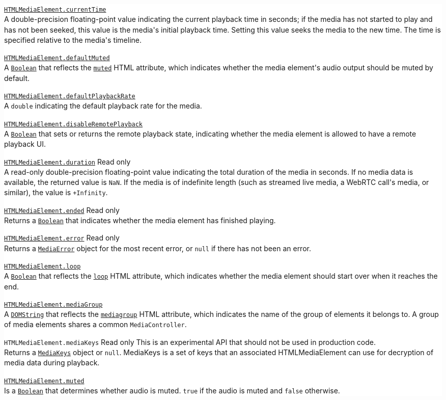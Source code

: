 [`HTMLMediaElement.currentTime`](htmlmediaelement/currenttime)  
A double-precision floating-point value indicating the current playback time in seconds; if the media has not started to play and has not been seeked, this value is the media's initial playback time. Setting this value seeks the media to the new time. The time is specified relative to the media's timeline.

[`HTMLMediaElement.defaultMuted`](htmlmediaelement/defaultmuted)  
A [`Boolean`](https://developer.mozilla.org/en-US/docs/Web/JavaScript/Reference/Global_Objects/Boolean) that reflects the [`muted`](https://developer.mozilla.org/en-US/docs/Web/HTML/Element/video#attr-muted) HTML attribute, which indicates whether the media element's audio output should be muted by default.

[`HTMLMediaElement.defaultPlaybackRate`](htmlmediaelement/defaultplaybackrate)  
A `double` indicating the default playback rate for the media.

[`HTMLMediaElement.disableRemotePlayback`](htmlmediaelement/disableremoteplayback)  
A [`Boolean`](https://developer.mozilla.org/en-US/docs/Web/JavaScript/Reference/Global_Objects/Boolean) that sets or returns the remote playback state, indicating whether the media element is allowed to have a remote playback UI.

 [`HTMLMediaElement.duration`](htmlmediaelement/duration) <span class="badge inline readonly">Read only </span>   
A read-only double-precision floating-point value indicating the total duration of the media in seconds. If no media data is available, the returned value is `NaN`. If the media is of indefinite length (such as streamed live media, a WebRTC call's media, or similar), the value is `+Infinity`.

 [`HTMLMediaElement.ended`](htmlmediaelement/ended) <span class="badge inline readonly">Read only </span>   
Returns a [`Boolean`](https://developer.mozilla.org/en-US/docs/Web/JavaScript/Reference/Global_Objects/Boolean) that indicates whether the media element has finished playing.

 [`HTMLMediaElement.error`](htmlmediaelement/error) <span class="badge inline readonly">Read only </span>   
Returns a [`MediaError`](mediaerror) object for the most recent error, or `null` if there has not been an error.

[`HTMLMediaElement.loop`](htmlmediaelement/loop)  
A [`Boolean`](https://developer.mozilla.org/en-US/docs/Web/JavaScript/Reference/Global_Objects/Boolean) that reflects the [`loop`](https://developer.mozilla.org/en-US/docs/Web/HTML/Element/video#attr-loop) HTML attribute, which indicates whether the media element should start over when it reaches the end.

[`HTMLMediaElement.mediaGroup`](htmlmediaelement/mediagroup)  
A [`DOMString`](domstring) that reflects the [`mediagroup`](https://developer.mozilla.org/en-US/docs/Web/HTML/Element/video#attr-mediagroup) HTML attribute, which indicates the name of the group of elements it belongs to. A group of media elements shares a common <span class="page-not-created">`MediaController`</span>.

 <span class="page-not-created">`HTMLMediaElement.mediaKeys`</span> <span class="badge inline readonly">Read only </span> <span class="icon experimental" viewbox="0 0 100 100" xmlns="http://www.w3.org/2000/svg" role="img"> This is an experimental API that should not be used in production code. </span>   
Returns a [`MediaKeys`](mediakeys) object or `null`. MediaKeys is a set of keys that an associated HTMLMediaElement can use for decryption of media data during playback.

[`HTMLMediaElement.muted`](htmlmediaelement/muted)  
Is a [`Boolean`](https://developer.mozilla.org/en-US/docs/Web/JavaScript/Reference/Global_Objects/Boolean) that determines whether audio is muted. `true` if the audio is muted and `false` otherwise.
